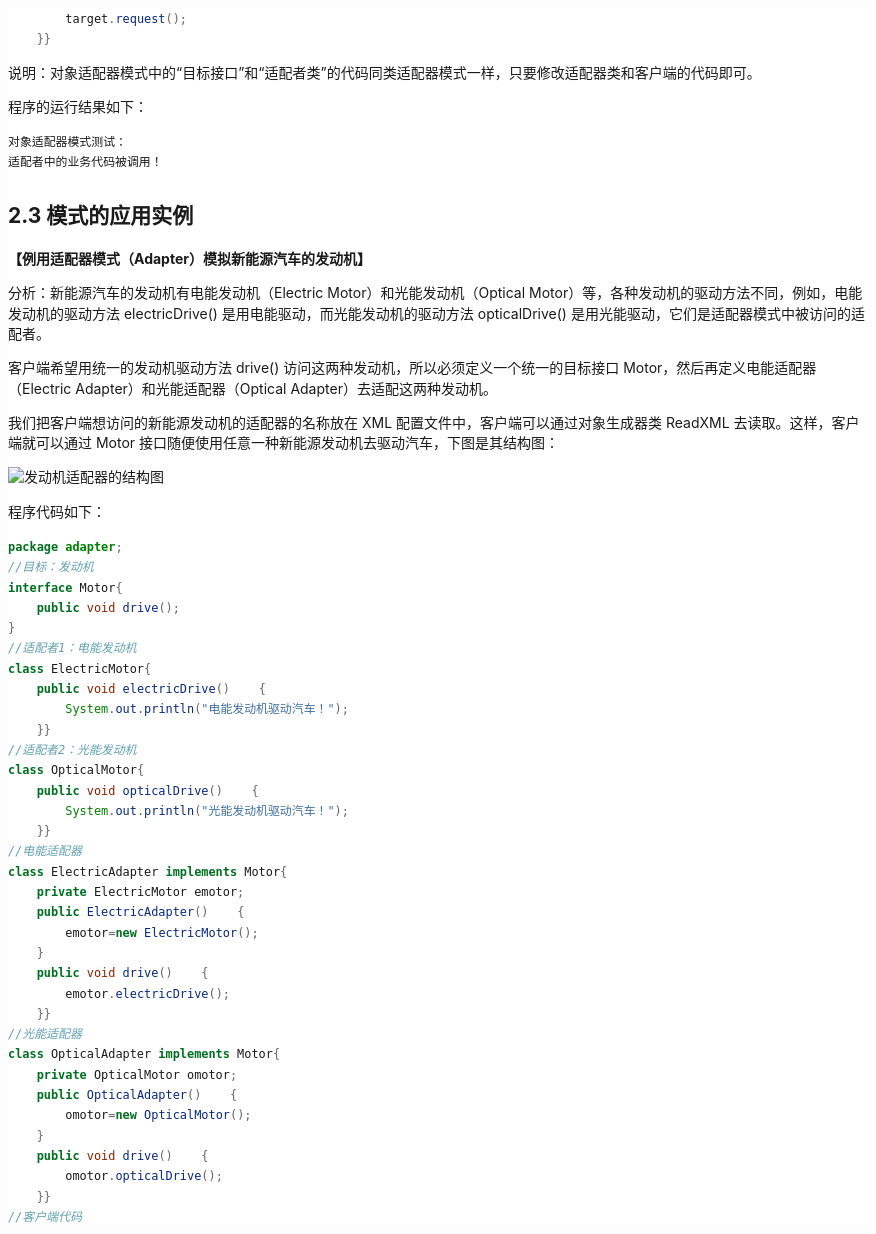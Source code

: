 ```Java
        target.request();   
    }}
```


说明：对象适配器模式中的“目标接口”和“适配者类”的代码同类适配器模式一样，只要修改适配器类和客户端的代码即可。

程序的运行结果如下：

```
对象适配器模式测试：
适配者中的业务代码被调用！
```

## 2.3 模式的应用实例

**【例用适配器模式（Adapter）模拟新能源汽车的发动机】**

分析：新能源汽车的发动机有电能发动机（Electric Motor）和光能发动机（Optical Motor）等，各种发动机的驱动方法不同，例如，电能发动机的驱动方法 electricDrive() 是用电能驱动，而光能发动机的驱动方法 opticalDrive() 是用光能驱动，它们是适配器模式中被访问的适配者。

客户端希望用统一的发动机驱动方法 drive() 访问这两种发动机，所以必须定义一个统一的目标接口 Motor，然后再定义电能适配器（Electric Adapter）和光能适配器（Optical Adapter）去适配这两种发动机。

我们把客户端想访问的新能源发动机的适配器的名称放在 XML 配置文件中，客户端可以通过对象生成器类 ReadXML 去读取。这样，客户端就可以通过 Motor 接口随便使用任意一种新能源发动机去驱动汽车，下图是其结构图：



![发动机适配器的结构图](https://raw.githubusercontent.com/gggdttt/ImageBeds/master/img/202108260144424.gif)


程序代码如下：

```java
package adapter;
//目标：发动机
interface Motor{  
    public void drive();
}
//适配者1：电能发动机
class ElectricMotor{  
    public void electricDrive()    { 
        System.out.println("电能发动机驱动汽车！");    
    }}
//适配者2：光能发动机
class OpticalMotor{   
    public void opticalDrive()    {    
        System.out.println("光能发动机驱动汽车！"); 
    }}
//电能适配器
class ElectricAdapter implements Motor{   
    private ElectricMotor emotor;   
    public ElectricAdapter()    {     
        emotor=new ElectricMotor();  
    }   
    public void drive()    {    
        emotor.electricDrive();  
    }}
//光能适配器
class OpticalAdapter implements Motor{  
    private OpticalMotor omotor;  
    public OpticalAdapter()    {     
        omotor=new OpticalMotor();   
    }   
    public void drive()    {   
        omotor.opticalDrive();   
    }}
//客户端代码
```